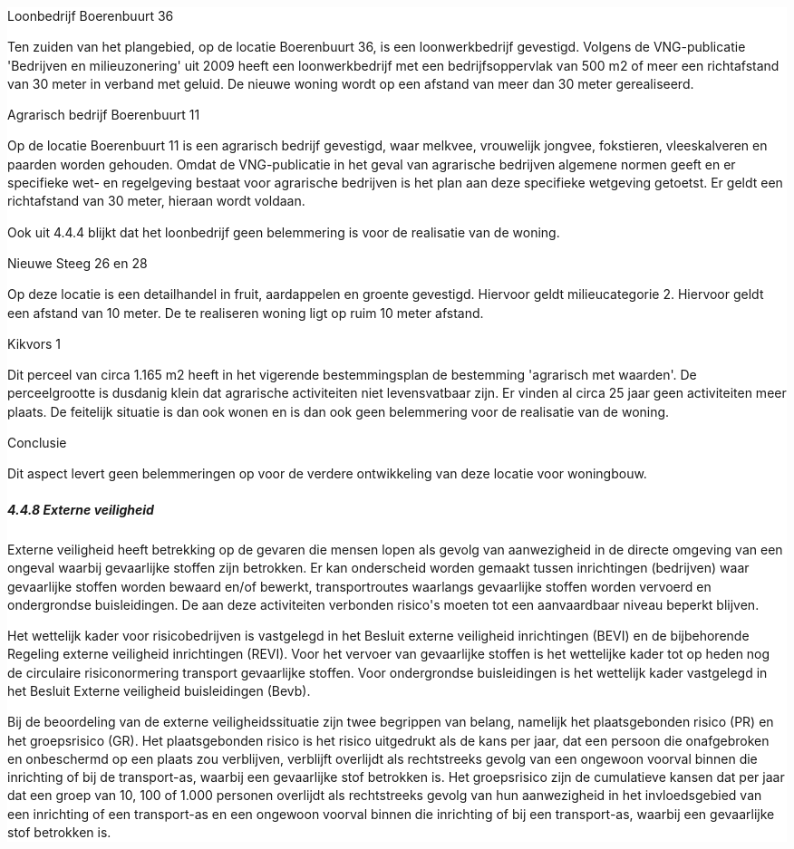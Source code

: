 Loonbedrijf Boerenbuurt 36

Ten zuiden van het plangebied, op de locatie Boerenbuurt 36, is een loonwerkbedrijf gevestigd. Volgens de VNG\-publicatie 'Bedrijven en milieuzonering' uit 2009 heeft een loonwerkbedrijf met een bedrijfsoppervlak van 500 m2 of meer een richtafstand van 30 meter in verband met geluid. De nieuwe woning wordt op een afstand van meer dan 30 meter gerealiseerd.

Agrarisch bedrijf Boerenbuurt 11

Op de locatie Boerenbuurt 11 is een agrarisch bedrijf gevestigd, waar melkvee, vrouwelijk jongvee, fokstieren, vleeskalveren en paarden worden gehouden. Omdat de VNG\-publicatie in het geval van agrarische bedrijven algemene normen geeft en er specifieke wet\- en regelgeving bestaat voor agrarische bedrijven is het plan aan deze specifieke wetgeving getoetst. Er geldt een richtafstand van 30 meter, hieraan wordt voldaan.

Ook uit 4\.4\.4 blijkt dat het loonbedrijf geen belemmering is voor de realisatie van de woning.

Nieuwe Steeg 26 en 28

Op deze locatie is een detailhandel in fruit, aardappelen en groente gevestigd. Hiervoor geldt milieucategorie 2\. Hiervoor geldt een afstand van 10 meter. De te realiseren woning ligt op ruim 10 meter afstand.

Kikvors 1

Dit perceel van circa 1\.165 m2 heeft in het vigerende bestemmingsplan de bestemming 'agrarisch met waarden'. De perceelgrootte is dusdanig klein dat agrarische activiteiten niet levensvatbaar zijn. Er vinden al circa 25 jaar geen activiteiten meer plaats. De feitelijk situatie is dan ook wonen en is dan ook geen belemmering voor de realisatie van de woning.

Conclusie

Dit aspect levert geen belemmeringen op voor de verdere ontwikkeling van deze locatie voor woningbouw.

##### 4\.4\.8 Externe veiligheid

Externe veiligheid heeft betrekking op de gevaren die mensen lopen als gevolg van aanwezigheid in de directe omgeving van een ongeval waarbij gevaarlijke stoffen zijn betrokken. Er kan onderscheid worden gemaakt tussen inrichtingen (bedrijven) waar gevaarlijke stoffen worden bewaard en/of bewerkt, transportroutes waarlangs gevaarlijke stoffen worden vervoerd en ondergrondse buisleidingen. De aan deze activiteiten verbonden risico's moeten tot een aanvaardbaar niveau beperkt blijven.

Het wettelijk kader voor risicobedrijven is vastgelegd in het Besluit externe veiligheid inrichtingen (BEVI) en de bijbehorende Regeling externe veiligheid inrichtingen (REVI). Voor het vervoer van gevaarlijke stoffen is het wettelijke kader tot op heden nog de circulaire risiconormering transport gevaarlijke stoffen. Voor ondergrondse buisleidingen is het wettelijk kader vastgelegd in het Besluit Externe veiligheid buisleidingen (Bevb).

Bij de beoordeling van de externe veiligheidssituatie zijn twee begrippen van belang, namelijk het plaatsgebonden risico (PR) en het groepsrisico (GR). Het plaatsgebonden risico is het risico uitgedrukt als de kans per jaar, dat een persoon die onafgebroken en onbeschermd op een plaats zou verblijven, verblijft overlijdt als rechtstreeks gevolg van een ongewoon voorval binnen die inrichting of bij de transport\-as, waarbij een gevaarlijke stof betrokken is. Het groepsrisico zijn de cumulatieve kansen dat per jaar dat een groep van 10, 100 of 1\.000 personen overlijdt als rechtstreeks gevolg van hun aanwezigheid in het invloedsgebied van een inrichting of een transport\-as en een ongewoon voorval binnen die inrichting of bij een transport\-as, waarbij een gevaarlijke stof betrokken is.
